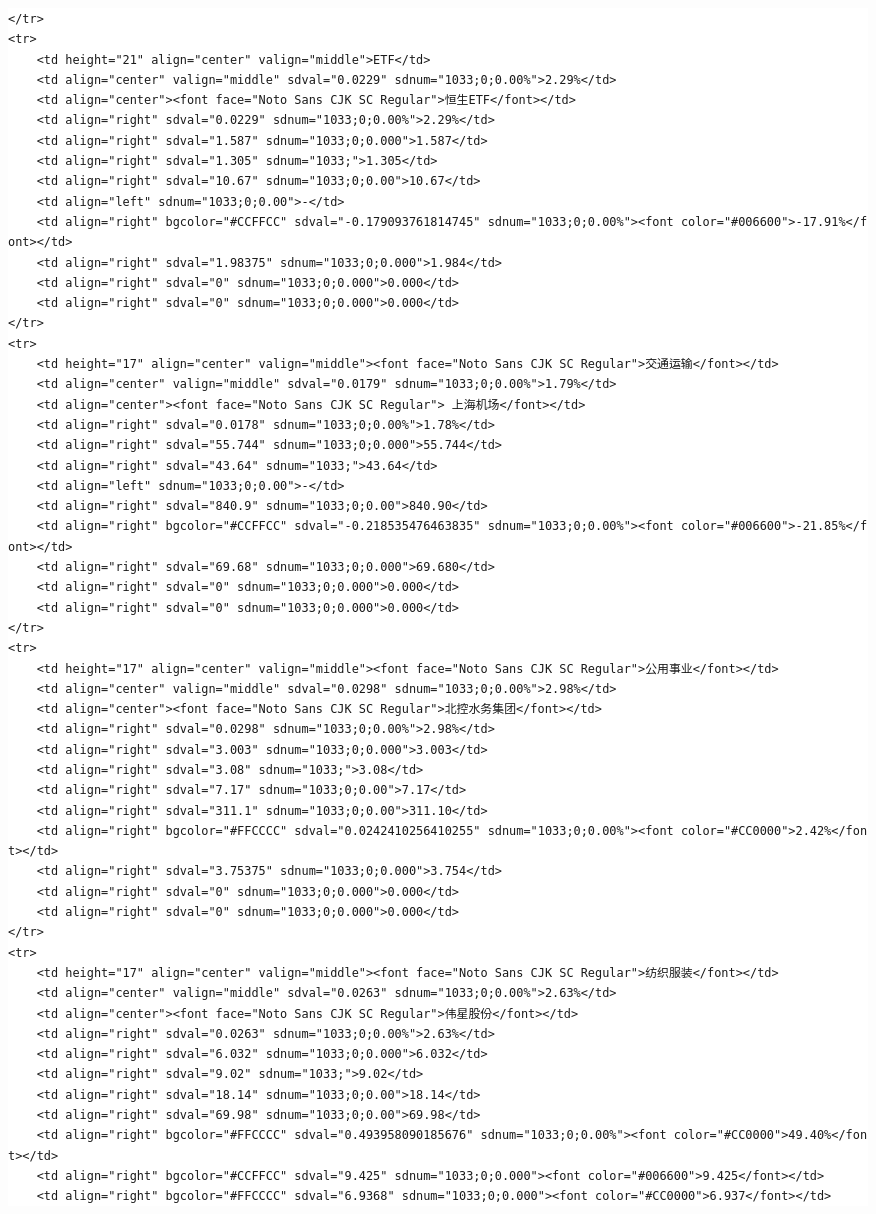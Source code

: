 	</tr>
	<tr>
		<td height="21" align="center" valign="middle">ETF</td>
		<td align="center" valign="middle" sdval="0.0229" sdnum="1033;0;0.00%">2.29%</td>
		<td align="center"><font face="Noto Sans CJK SC Regular">恒生ETF</font></td>
		<td align="right" sdval="0.0229" sdnum="1033;0;0.00%">2.29%</td>
		<td align="right" sdval="1.587" sdnum="1033;0;0.000">1.587</td>
		<td align="right" sdval="1.305" sdnum="1033;">1.305</td>
		<td align="right" sdval="10.67" sdnum="1033;0;0.00">10.67</td>
		<td align="left" sdnum="1033;0;0.00">-</td>
		<td align="right" bgcolor="#CCFFCC" sdval="-0.179093761814745" sdnum="1033;0;0.00%"><font color="#006600">-17.91%</font></td>
		<td align="right" sdval="1.98375" sdnum="1033;0;0.000">1.984</td>
		<td align="right" sdval="0" sdnum="1033;0;0.000">0.000</td>
		<td align="right" sdval="0" sdnum="1033;0;0.000">0.000</td>
	</tr>
	<tr>
		<td height="17" align="center" valign="middle"><font face="Noto Sans CJK SC Regular">交通运输</font></td>
		<td align="center" valign="middle" sdval="0.0179" sdnum="1033;0;0.00%">1.79%</td>
		<td align="center"><font face="Noto Sans CJK SC Regular"> 上海机场</font></td>
		<td align="right" sdval="0.0178" sdnum="1033;0;0.00%">1.78%</td>
		<td align="right" sdval="55.744" sdnum="1033;0;0.000">55.744</td>
		<td align="right" sdval="43.64" sdnum="1033;">43.64</td>
		<td align="left" sdnum="1033;0;0.00">-</td>
		<td align="right" sdval="840.9" sdnum="1033;0;0.00">840.90</td>
		<td align="right" bgcolor="#CCFFCC" sdval="-0.218535476463835" sdnum="1033;0;0.00%"><font color="#006600">-21.85%</font></td>
		<td align="right" sdval="69.68" sdnum="1033;0;0.000">69.680</td>
		<td align="right" sdval="0" sdnum="1033;0;0.000">0.000</td>
		<td align="right" sdval="0" sdnum="1033;0;0.000">0.000</td>
	</tr>
	<tr>
		<td height="17" align="center" valign="middle"><font face="Noto Sans CJK SC Regular">公用事业</font></td>
		<td align="center" valign="middle" sdval="0.0298" sdnum="1033;0;0.00%">2.98%</td>
		<td align="center"><font face="Noto Sans CJK SC Regular">北控水务集团</font></td>
		<td align="right" sdval="0.0298" sdnum="1033;0;0.00%">2.98%</td>
		<td align="right" sdval="3.003" sdnum="1033;0;0.000">3.003</td>
		<td align="right" sdval="3.08" sdnum="1033;">3.08</td>
		<td align="right" sdval="7.17" sdnum="1033;0;0.00">7.17</td>
		<td align="right" sdval="311.1" sdnum="1033;0;0.00">311.10</td>
		<td align="right" bgcolor="#FFCCCC" sdval="0.0242410256410255" sdnum="1033;0;0.00%"><font color="#CC0000">2.42%</font></td>
		<td align="right" sdval="3.75375" sdnum="1033;0;0.000">3.754</td>
		<td align="right" sdval="0" sdnum="1033;0;0.000">0.000</td>
		<td align="right" sdval="0" sdnum="1033;0;0.000">0.000</td>
	</tr>
	<tr>
		<td height="17" align="center" valign="middle"><font face="Noto Sans CJK SC Regular">纺织服装</font></td>
		<td align="center" valign="middle" sdval="0.0263" sdnum="1033;0;0.00%">2.63%</td>
		<td align="center"><font face="Noto Sans CJK SC Regular">伟星股份</font></td>
		<td align="right" sdval="0.0263" sdnum="1033;0;0.00%">2.63%</td>
		<td align="right" sdval="6.032" sdnum="1033;0;0.000">6.032</td>
		<td align="right" sdval="9.02" sdnum="1033;">9.02</td>
		<td align="right" sdval="18.14" sdnum="1033;0;0.00">18.14</td>
		<td align="right" sdval="69.98" sdnum="1033;0;0.00">69.98</td>
		<td align="right" bgcolor="#FFCCCC" sdval="0.493958090185676" sdnum="1033;0;0.00%"><font color="#CC0000">49.40%</font></td>
		<td align="right" bgcolor="#CCFFCC" sdval="9.425" sdnum="1033;0;0.000"><font color="#006600">9.425</font></td>
		<td align="right" bgcolor="#FFCCCC" sdval="6.9368" sdnum="1033;0;0.000"><font color="#CC0000">6.937</font></td>